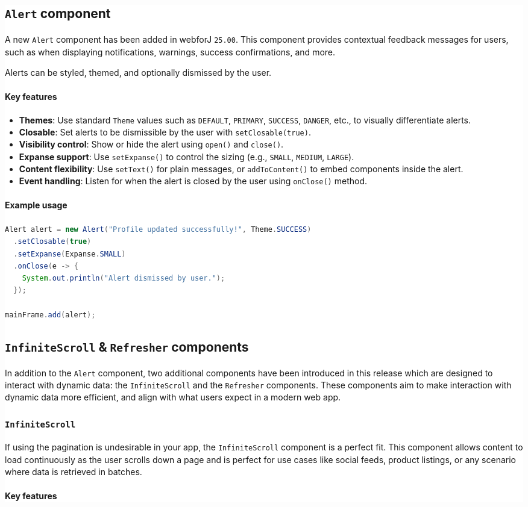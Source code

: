 ## `Alert` component

A new `Alert` component has been added in webforJ `25.00`. This component provides contextual feedback messages for users, such as when displaying notifications, warnings, success confirmations, and more.

Alerts can be styled, themed, and optionally dismissed by the user.

#### Key features

- **Themes**: Use standard `Theme` values such as `DEFAULT`, `PRIMARY`, `SUCCESS`, `DANGER`, etc., to visually differentiate alerts.
- **Closable**: Set alerts to be dismissible by the user with `setClosable(true)`.
- **Visibility control**: Show or hide the alert using `open()` and `close()`.
- **Expanse support**: Use `setExpanse()` to control the sizing (e.g., `SMALL`, `MEDIUM`, `LARGE`).
- **Content flexibility**: Use `setText()` for plain messages, or `addToContent()` to embed components inside the alert.
- **Event handling**: Listen for when the alert is closed by the user using `onClose()` method.

#### Example usage

```java
Alert alert = new Alert("Profile updated successfully!", Theme.SUCCESS)
  .setClosable(true)
  .setExpanse(Expanse.SMALL)
  .onClose(e -> {
    System.out.println("Alert dismissed by user.");
  });

mainFrame.add(alert);
```

## `InfiniteScroll` & `Refresher` components

In addition to the `Alert` component, two additional components have been introduced in this release which are designed to interact with dynamic data: the `InfiniteScroll` and the `Refresher` components. These components aim to make interaction with dynamic data more efficient, and align with what users expect in a modern web app.

<video width="100%" height="400px" controls>
  <source src="https://cdn.webforj.com/webforj-documentation/video/release/scroll_refresh.mp4" type="video/mp4" />
</video>

### `InfiniteScroll`

If using the pagination is undesirable in your app, the `InfiniteScroll` component is a perfect fit. This component allows content to load continuously as the user scrolls down a page and is perfect for use cases like social feeds, product listings, or any scenario where data is retrieved in batches.

#### Key features
